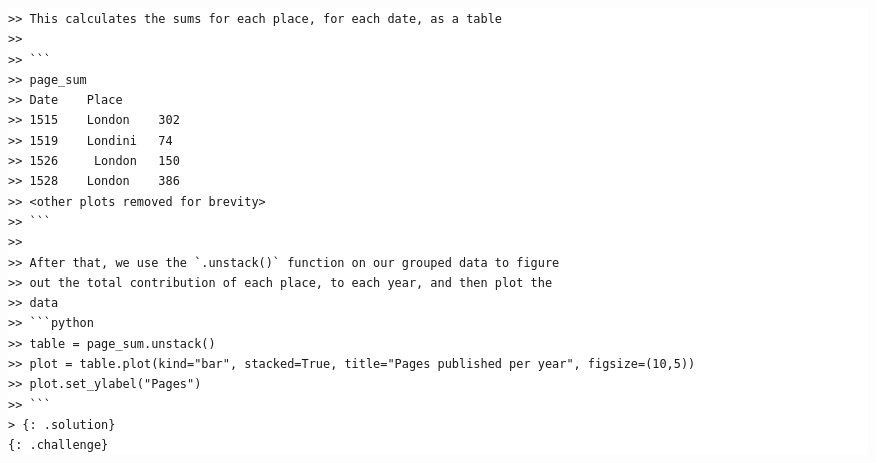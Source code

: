 ```
>> This calculates the sums for each place, for each date, as a table
>>
>> ```
>> page_sum
>> Date    Place
>> 1515    London    302
>> 1519    Londini   74
>> 1526     London   150
>> 1528    London    386
>> <other plots removed for brevity>
>> ```
>> 
>> After that, we use the `.unstack()` function on our grouped data to figure
>> out the total contribution of each place, to each year, and then plot the
>> data
>> ```python
>> table = page_sum.unstack()
>> plot = table.plot(kind="bar", stacked=True, title="Pages published per year", figsize=(10,5))
>> plot.set_ylabel("Pages")
>> ```
> {: .solution}
{: .challenge}
